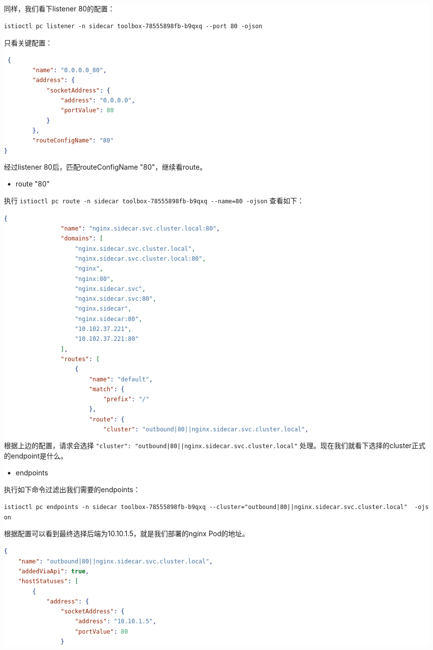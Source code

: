 同样，我们看下listener 80的配置：
```
istioctl pc listener -n sidecar toolbox-78555898fb-b9qxq --port 80 -ojson
```
只看关键配置：
```json
 {
        "name": "0.0.0.0_80",
        "address": {
            "socketAddress": {
                "address": "0.0.0.0",
                "portValue": 80
            }
        },
        "routeConfigName": "80"
}
```
经过listener 80后，匹配routeConfigName "80"，继续看route。
- route "80"

执行 `istioctl pc route -n sidecar toolbox-78555898fb-b9qxq --name=80 -ojson` 查看如下：
```json
{
                "name": "nginx.sidecar.svc.cluster.local:80",
                "domains": [
                    "nginx.sidecar.svc.cluster.local",
                    "nginx.sidecar.svc.cluster.local:80",
                    "nginx",
                    "nginx:80",
                    "nginx.sidecar.svc",
                    "nginx.sidecar.svc:80",
                    "nginx.sidecar",
                    "nginx.sidecar:80",
                    "10.102.37.221",
                    "10.102.37.221:80"
                ],
                "routes": [
                    {
                        "name": "default",
                        "match": {
                            "prefix": "/"
                        },
                        "route": {
                            "cluster": "outbound|80||nginx.sidecar.svc.cluster.local",
```
根据上边的配置，请求会选择 `"cluster": "outbound|80||nginx.sidecar.svc.cluster.local"` 处理。现在我们就看下选择的cluster正式的endpoint是什么。
- endpoints

执行如下命令过滤出我们需要的endpoints：
```
istioctl pc endpoints -n sidecar toolbox-78555898fb-b9qxq --cluster="outbound|80||nginx.sidecar.svc.cluster.local"  -ojson
```
根据配置可以看到最终选择后端为10.10.1.5，就是我们部署的nginx Pod的地址。
```json
{
    "name": "outbound|80||nginx.sidecar.svc.cluster.local",
    "addedViaApi": true,
    "hostStatuses": [
        {
            "address": {
                "socketAddress": {
                    "address": "10.10.1.5",
                    "portValue": 80
                }
```